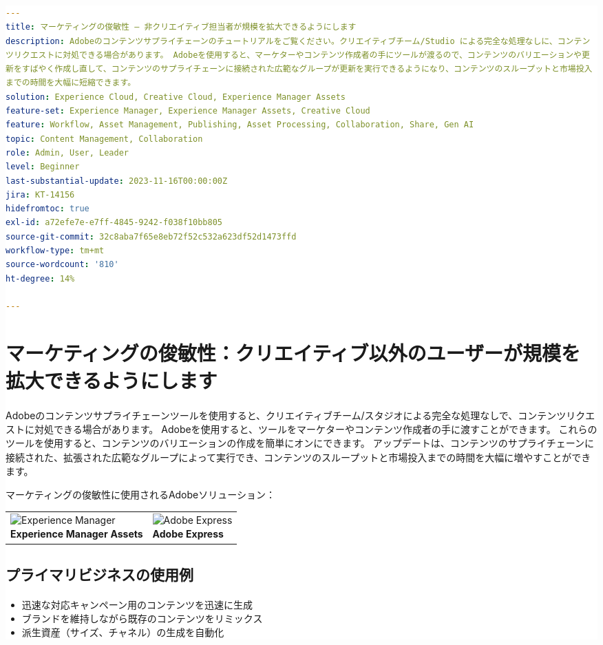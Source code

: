 ```yaml
---
title: マーケティングの俊敏性 – 非クリエイティブ担当者が規模を拡大できるようにします
description: Adobeのコンテンツサプライチェーンのチュートリアルをご覧ください。クリエイティブチーム/Studio による完全な処理なしに、コンテンツリクエストに対処できる場合があります。 Adobeを使用すると、マーケターやコンテンツ作成者の手にツールが渡るので、コンテンツのバリエーションや更新をすばやく作成し直して、コンテンツのサプライチェーンに接続された広範なグループが更新を実行できるようになり、コンテンツのスループットと市場投入までの時間を大幅に短縮できます。
solution: Experience Cloud, Creative Cloud, Experience Manager Assets
feature-set: Experience Manager, Experience Manager Assets, Creative Cloud
feature: Workflow, Asset Management, Publishing, Asset Processing, Collaboration, Share, Gen AI
topic: Content Management, Collaboration
role: Admin, User, Leader
level: Beginner
last-substantial-update: 2023-11-16T00:00:00Z
jira: KT-14156
hidefromtoc: true
exl-id: a72efe7e-e7ff-4845-9242-f038f10bb805
source-git-commit: 32c8aba7f65e8eb72f52c532a623df52d1473ffd
workflow-type: tm+mt
source-wordcount: '810'
ht-degree: 14%

---
```


# マーケティングの俊敏性：クリエイティブ以外のユーザーが規模を拡大できるようにします

Adobeのコンテンツサプライチェーンツールを使用すると、クリエイティブチーム/スタジオによる完全な処理なしで、コンテンツリクエストに対処できる場合があります。 Adobeを使用すると、ツールをマーケターやコンテンツ作成者の手に渡すことができます。 これらのツールを使用すると、コンテンツのバリエーションの作成を簡単にオンにできます。 アップデートは、コンテンツのサプライチェーンに接続された、拡張された広範なグループによって実行でき、コンテンツのスループットと市場投入までの時間を大幅に増やすことができます。

マーケティングの俊敏性に使用されるAdobeソリューション：


<table>
    <tr style="border: 0;">
      <td style="vertical-align: middle">
        <p style="margin: 0"><img alt="Experience Manager" src="/help/assets/aem-logo.png" style="verticle-align: middle;width: 42px;height:  42px;"></p>
        <strong>Experience Manager Assets</strong>
      </td>
      <td style="align: center">
        <p style="margin: 0"><img alt="Adobe Express" src="/help/assets/adobe-express-logo.png" style="width: 42px;height:  42px;"></p>
        <strong>Adobe Express</strong>
      </td>
    </tr>
</table>

## プライマリビジネスの使用例

* 迅速な対応キャンペーン用のコンテンツを迅速に生成
* ブランドを維持しながら既存のコンテンツをリミックス
* 派生資産（サイズ、チャネル）の生成を自動化
